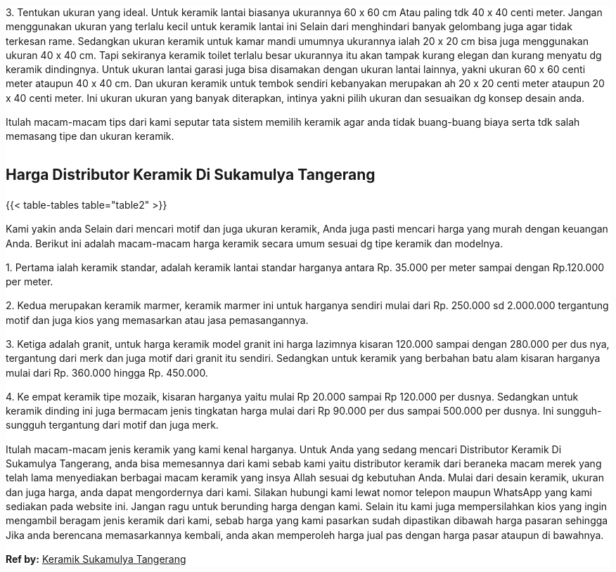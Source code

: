3\. Tentukan ukuran yang ideal. Untuk keramik lantai biasanya ukurannya 60 x 60 cm Atau paling tdk 40 x 40 centi meter. Jangan menggunakan ukuran yang terlalu kecil untuk keramik lantai ini Selain dari menghindari banyak gelombang juga agar tidak terkesan rame. Sedangkan ukuran keramik untuk kamar mandi umumnya ukurannya ialah 20 x 20 cm bisa juga menggunakan ukuran 40 x 40 cm. Tapi sekiranya keramik toilet terlalu besar ukurannya itu akan tampak kurang elegan dan kurang menyatu dg keramik dindingnya. Untuk ukuran lantai garasi juga bisa disamakan dengan ukuran lantai lainnya, yakni ukuran 60 x 60 centi meter ataupun 40 x 40 cm. Dan ukuran keramik untuk tembok sendiri kebanyakan merupakan ah 20 x 20 centi meter ataupun 20 x 40 centi meter. Ini ukuran ukuran yang banyak diterapkan, intinya yakni pilih ukuran dan sesuaikan dg konsep desain anda.

Itulah macam-macam tips dari kami seputar tata sistem memilih keramik agar anda tidak buang-buang biaya serta tdk salah memasang tipe dan ukuran keramik.

## Harga Distributor Keramik Di Sukamulya Tangerang

{{< table-tables table="table2" >}}

Kami yakin anda Selain dari mencari motif dan juga ukuran keramik, Anda juga pasti mencari harga yang murah dengan keuangan Anda. Berikut ini adalah macam-macam harga keramik secara umum sesuai dg tipe keramik dan modelnya.

1\. Pertama ialah keramik standar, adalah keramik lantai standar harganya antara Rp. 35.000 per meter sampai dengan Rp.120.000 per meter.

2\. Kedua merupakan keramik marmer, keramik marmer ini untuk harganya sendiri mulai dari Rp. 250.000 sd 2.000.000 tergantung motif dan juga kios yang memasarkan atau jasa pemasangannya.

3\. Ketiga adalah granit, untuk harga keramik model granit ini harga lazimnya kisaran 120.000 sampai dengan 280.000 per dus nya, tergantung dari merk dan juga motif dari granit itu sendiri. Sedangkan untuk keramik yang berbahan batu alam kisaran harganya mulai dari Rp. 360.000 hingga Rp. 450.000.

4\. Ke empat keramik tipe mozaik, kisaran harganya yaitu mulai Rp 20.000 sampai Rp 120.000 per dusnya. Sedangkan untuk keramik dinding ini juga bermacam jenis tingkatan harga mulai dari Rp 90.000 per dus sampai 500.000 per dusnya. Ini sungguh-sungguh tergantung dari motif dan juga merk.

Itulah macam-macam jenis keramik yang kami kenal harganya. Untuk Anda yang sedang mencari Distributor Keramik Di Sukamulya Tangerang, anda bisa memesannya dari kami sebab kami yaitu distributor keramik dari beraneka macam merek yang telah lama menyediakan berbagai macam keramik yang insya Allah sesuai dg kebutuhan Anda. Mulai dari desain keramik, ukuran dan juga harga, anda dapat mengordernya dari kami. Silakan hubungi kami lewat nomor telepon maupun WhatsApp yang kami sediakan pada website ini. Jangan ragu untuk berunding harga dengan kami. Selain itu kami juga mempersilahkan kios yang ingin mengambil beragam jenis keramik dari kami, sebab harga yang kami pasarkan sudah dipastikan dibawah harga pasaran sehingga Jika anda berencana memasarkannya kembali, anda akan memperoleh harga jual pas dengan harga pasar ataupun di bawahnya.

**Ref by:** [Keramik Sukamulya Tangerang](https://id.wikipedia.org/wiki/Keramik)

